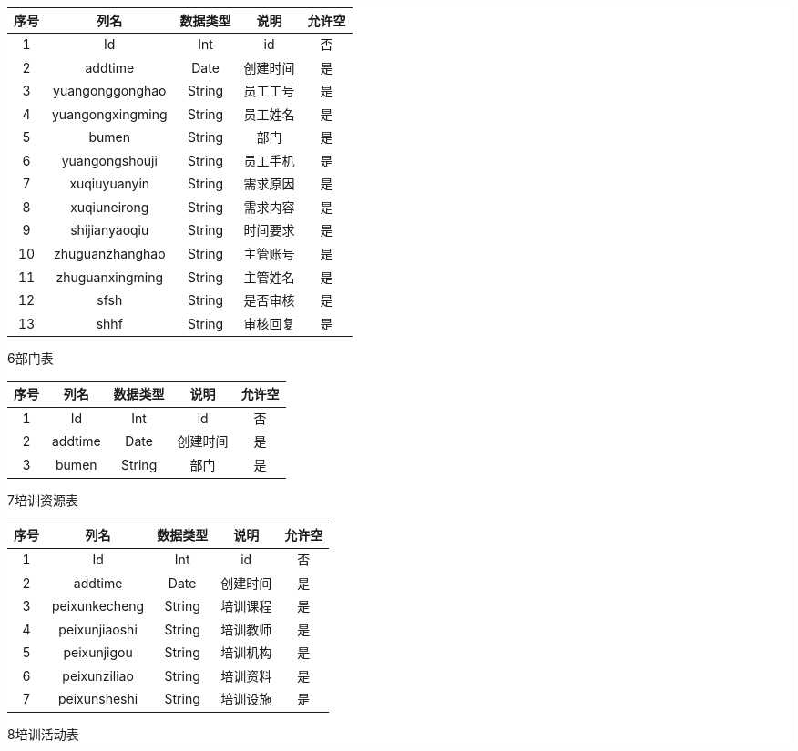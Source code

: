 |序号|列名|数据类型|说明|允许空|
| :-: | :-: | :-: | :-: | :-: |
|1|Id|Int|id|否|
|2|addtime|Date|创建时间|是|
|3|yuangonggonghao|String|员工工号|是|
|4|yuangongxingming|String|员工姓名|是|
|5|bumen|String|部门|是|
|6|yuangongshouji|String|员工手机|是|
|7|xuqiuyuanyin|String|需求原因|是|
|8|xuqiuneirong|String|需求内容|是|
|9|shijianyaoqiu|String|时间要求|是|
|10|zhuguanzhanghao|String|主管账号|是|
|11|zhuguanxingming|String|主管姓名|是|
|12|sfsh|String|是否审核|是|
|13|shhf|String|审核回复|是|
6部门表

|序号|列名|数据类型|说明|允许空|
| :-: | :-: | :-: | :-: | :-: |
|1|Id|Int|id|否|
|2|addtime|Date|创建时间|是|
|3|bumen|String|部门|是|
7培训资源表

|序号|列名|数据类型|说明|允许空|
| :-: | :-: | :-: | :-: | :-: |
|1|Id|Int|id|否|
|2|addtime|Date|创建时间|是|
|3|peixunkecheng|String|培训课程|是|
|4|peixunjiaoshi|String|培训教师|是|
|5|peixunjigou|String|培训机构|是|
|6|peixunziliao|String|培训资料|是|
|7|peixunsheshi|String|培训设施|是|
8培训活动表

